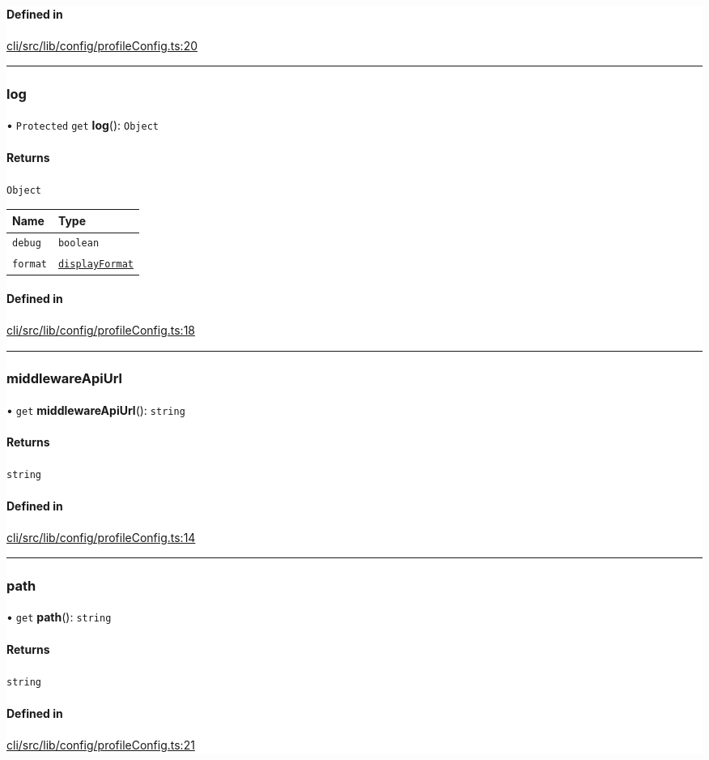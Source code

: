 #### Defined in

[cli/src/lib/config/profileConfig.ts:20](https://github.com/scramjetorg/transform-hub/blob/HEAD/packages/cli/src/lib/config/profileConfig.ts#L20)

___

### log

• `Protected` `get` **log**(): `Object`

#### Returns

`Object`

| Name | Type |
| :------ | :------ |
| `debug` | `boolean` |
| `format` | [`displayFormat`](../modules.md#displayformat) |

#### Defined in

[cli/src/lib/config/profileConfig.ts:18](https://github.com/scramjetorg/transform-hub/blob/HEAD/packages/cli/src/lib/config/profileConfig.ts#L18)

___

### middlewareApiUrl

• `get` **middlewareApiUrl**(): `string`

#### Returns

`string`

#### Defined in

[cli/src/lib/config/profileConfig.ts:14](https://github.com/scramjetorg/transform-hub/blob/HEAD/packages/cli/src/lib/config/profileConfig.ts#L14)

___

### path

• `get` **path**(): `string`

#### Returns

`string`

#### Defined in

[cli/src/lib/config/profileConfig.ts:21](https://github.com/scramjetorg/transform-hub/blob/HEAD/packages/cli/src/lib/config/profileConfig.ts#L21)
